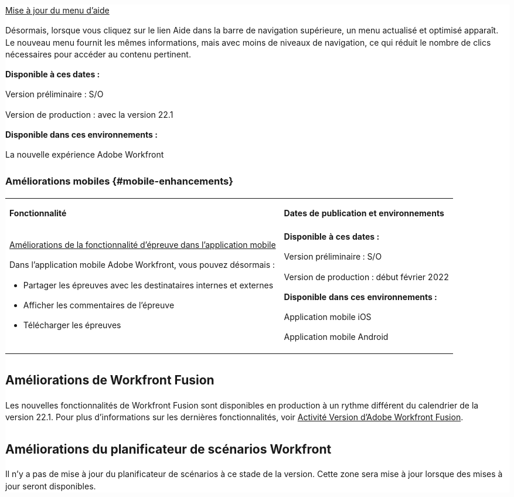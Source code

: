    <td> <p><a href="../../../product-announcements/product-releases/22.1-release-activity/22-1-other-enhancements.md#updated" class="MCXref xref" xrefformat="{para}">Mise à jour du menu d’aide</a> </p> <p>Désormais, lorsque vous cliquez sur le lien Aide dans la barre de navigation supérieure, un menu actualisé et optimisé apparaît. Le nouveau menu fournit les mêmes informations, mais avec moins de niveaux de navigation, ce qui réduit le nombre de clics nécessaires pour accéder au contenu pertinent.</p> </td> 
   <td><strong>Disponible à ces dates :</strong> <p>Version préliminaire : S/O<br></p> <p>Version de production : avec la version 22.1</p> <p><strong>Disponible dans ces environnements :</strong> </p> <p>La nouvelle expérience Adobe Workfront </p> </td> 
  </tr> 
 </tbody> 
</table>

### Améliorations mobiles {#mobile-enhancements}

<table style="table-layout:auto"> 
 <col> 
 <col> 
 <tbody> 
  <tr> 
   <td> <p><strong>Fonctionnalité</strong> </p> </td> 
   <td> <p><strong>Dates de publication et environnements</strong> </p> </td> 
  </tr> 
  <tr data-mc-conditions=""> 
   <td> <p><a href="../../../product-announcements/product-releases/22.1-release-activity/22-1-mobile-enhancements.md#enhancem" class="MCXref xref" xrefformat="{para}">Améliorations de la fonctionnalité d’épreuve dans l’application mobile</a> </p> <p>Dans l’application mobile Adobe Workfront, vous pouvez désormais :</p> 
    <ul> 
     <li> <p>Partager les épreuves avec les destinataires internes et externes</p> </li> 
     <li> <p>Afficher les commentaires de l’épreuve</p> </li> 
     <li> <p>Télécharger les épreuves</p> </li> 
    </ul> </td> 
   <td><strong>Disponible à ces dates :</strong> <p>Version préliminaire : S/O<br></p> <p>Version de production : début février 2022</p> <p><strong>Disponible dans ces environnements :</strong> </p> <p>Application mobile iOS</p> <p>Application mobile Android</p> </td> 
  </tr> 
 </tbody> 
</table>

## Améliorations de Workfront Fusion

Les nouvelles fonctionnalités de Workfront Fusion sont disponibles en production à un rythme différent du calendrier de la version 22.1. Pour plus d’informations sur les dernières fonctionnalités, voir [Activité Version d’Adobe Workfront Fusion](https://experienceleague.adobe.com/fr/docs/workfront-fusion/using/fusion-release-activity/fusion-release-activity).

## Améliorations du planificateur de scénarios Workfront

Il n’y a pas de mise à jour du planificateur de scénarios à ce stade de la version. Cette zone sera mise à jour lorsque des mises à jour seront disponibles.
